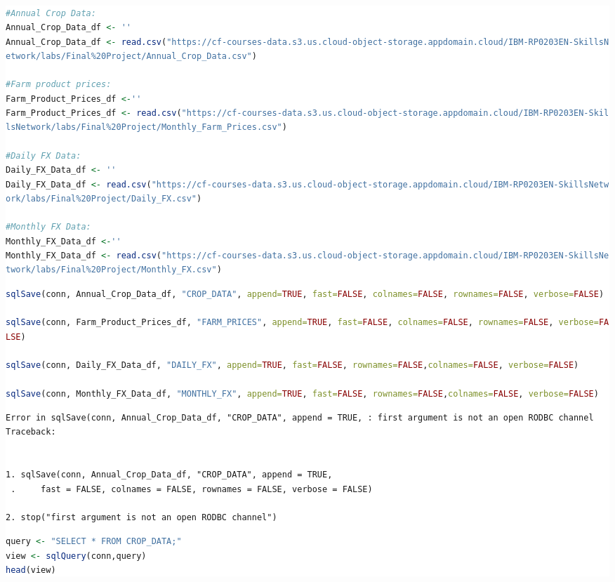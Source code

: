 ```R
#Annual Crop Data: 
Annual_Crop_Data_df <- ''
Annual_Crop_Data_df <- read.csv("https://cf-courses-data.s3.us.cloud-object-storage.appdomain.cloud/IBM-RP0203EN-SkillsNetwork/labs/Final%20Project/Annual_Crop_Data.csv")

#Farm product prices: 
Farm_Product_Prices_df <-''
Farm_Product_Prices_df <- read.csv("https://cf-courses-data.s3.us.cloud-object-storage.appdomain.cloud/IBM-RP0203EN-SkillsNetwork/labs/Final%20Project/Monthly_Farm_Prices.csv")

#Daily FX Data: 
Daily_FX_Data_df <- ''
Daily_FX_Data_df <- read.csv("https://cf-courses-data.s3.us.cloud-object-storage.appdomain.cloud/IBM-RP0203EN-SkillsNetwork/labs/Final%20Project/Daily_FX.csv")

#Monthly FX Data: 
Monthly_FX_Data_df <-''
Monthly_FX_Data_df <- read.csv("https://cf-courses-data.s3.us.cloud-object-storage.appdomain.cloud/IBM-RP0203EN-SkillsNetwork/labs/Final%20Project/Monthly_FX.csv")

```


```R
sqlSave(conn, Annual_Crop_Data_df, "CROP_DATA", append=TRUE, fast=FALSE, colnames=FALSE, rownames=FALSE, verbose=FALSE)

sqlSave(conn, Farm_Product_Prices_df, "FARM_PRICES", append=TRUE, fast=FALSE, colnames=FALSE, rownames=FALSE, verbose=FALSE)

sqlSave(conn, Daily_FX_Data_df, "DAILY_FX", append=TRUE, fast=FALSE, rownames=FALSE,colnames=FALSE, verbose=FALSE)

sqlSave(conn, Monthly_FX_Data_df, "MONTHLY_FX", append=TRUE, fast=FALSE, rownames=FALSE,colnames=FALSE, verbose=FALSE)
```


    Error in sqlSave(conn, Annual_Crop_Data_df, "CROP_DATA", append = TRUE, : first argument is not an open RODBC channel
    Traceback:


    1. sqlSave(conn, Annual_Crop_Data_df, "CROP_DATA", append = TRUE, 
     .     fast = FALSE, colnames = FALSE, rownames = FALSE, verbose = FALSE)

    2. stop("first argument is not an open RODBC channel")



```R
query <- "SELECT * FROM CROP_DATA;" 
view <- sqlQuery(conn,query) 
head(view)
```
